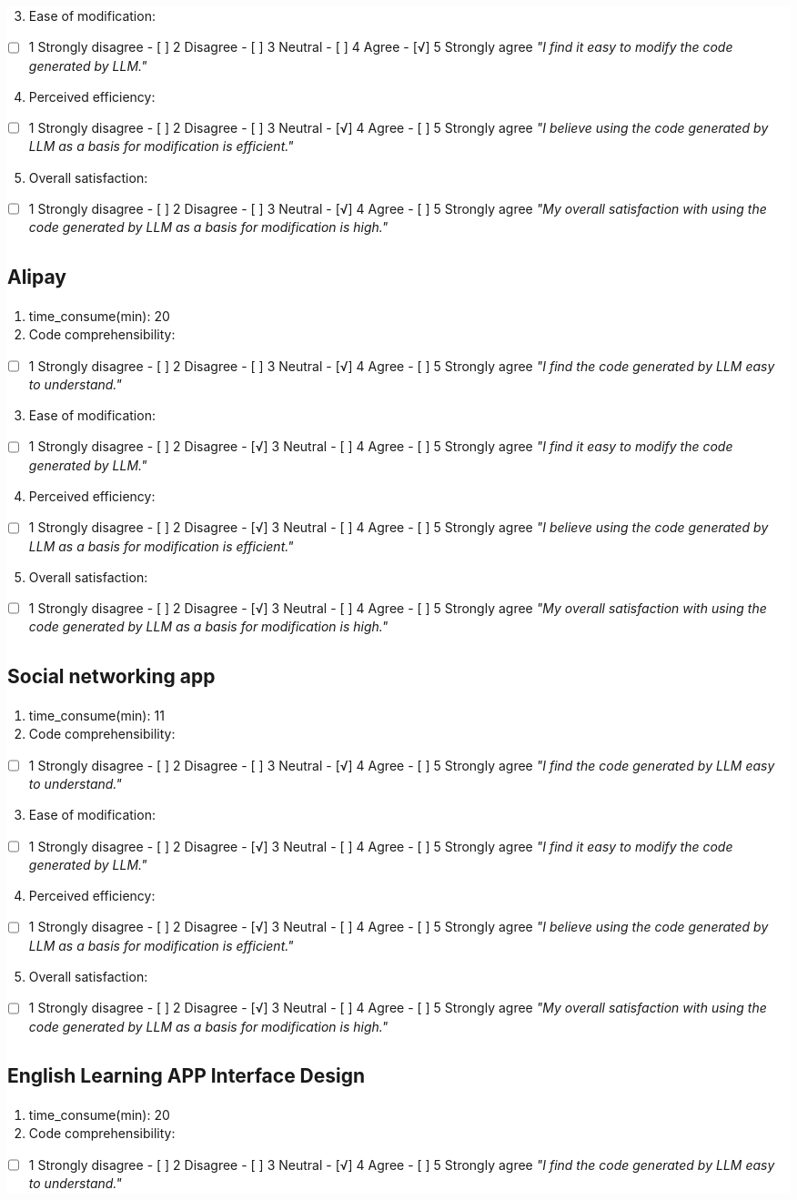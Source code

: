 3. Ease of modification:
- [ ] 1 Strongly disagree - [ ] 2 Disagree - [ ] 3 Neutral - [ ] 4 Agree - [√] 5 Strongly agree
*"I find it easy to modify the code generated by LLM."*

4. Perceived efficiency:
- [ ] 1 Strongly disagree - [ ] 2 Disagree - [ ] 3 Neutral - [√] 4 Agree - [ ] 5 Strongly agree
*"I believe using the code generated by LLM as a basis for modification is efficient."*

5. Overall satisfaction:
- [ ] 1 Strongly disagree - [ ] 2 Disagree - [ ] 3 Neutral - [√] 4 Agree - [ ] 5 Strongly agree
*"My overall satisfaction with using the code generated by LLM as a basis for modification is high."*

## Alipay
1. time_consume(min): 20
2. Code comprehensibility:
- [ ] 1 Strongly disagree - [ ] 2 Disagree - [ ] 3 Neutral - [√] 4 Agree - [ ] 5 Strongly agree
*"I find the code generated by LLM easy to understand."*

3. Ease of modification:
- [ ] 1 Strongly disagree - [ ] 2 Disagree - [√] 3 Neutral - [ ] 4 Agree - [ ] 5 Strongly agree
*"I find it easy to modify the code generated by LLM."*

4. Perceived efficiency:
- [ ] 1 Strongly disagree - [ ] 2 Disagree - [√] 3 Neutral - [ ] 4 Agree - [ ] 5 Strongly agree
*"I believe using the code generated by LLM as a basis for modification is efficient."*

5. Overall satisfaction:
- [ ] 1 Strongly disagree - [ ] 2 Disagree - [√] 3 Neutral - [ ] 4 Agree - [ ] 5 Strongly agree
*"My overall satisfaction with using the code generated by LLM as a basis for modification is high."*

## Social networking app
1. time_consume(min): 11
2. Code comprehensibility:
- [ ] 1 Strongly disagree - [ ] 2 Disagree - [ ] 3 Neutral - [√] 4 Agree - [ ] 5 Strongly agree
*"I find the code generated by LLM easy to understand."*

3. Ease of modification:
- [ ] 1 Strongly disagree - [ ] 2 Disagree - [√] 3 Neutral - [ ] 4 Agree - [ ] 5 Strongly agree
*"I find it easy to modify the code generated by LLM."*

4. Perceived efficiency:
- [ ] 1 Strongly disagree - [ ] 2 Disagree - [√] 3 Neutral - [ ] 4 Agree - [ ] 5 Strongly agree
*"I believe using the code generated by LLM as a basis for modification is efficient."*

5. Overall satisfaction:
- [ ] 1 Strongly disagree - [ ] 2 Disagree - [√] 3 Neutral - [ ] 4 Agree - [ ] 5 Strongly agree
*"My overall satisfaction with using the code generated by LLM as a basis for modification is high."*

## English Learning APP Interface Design
1. time_consume(min): 20
2. Code comprehensibility:
- [ ] 1 Strongly disagree - [ ] 2 Disagree - [ ] 3 Neutral - [√] 4 Agree - [ ] 5 Strongly agree
*"I find the code generated by LLM easy to understand."*
